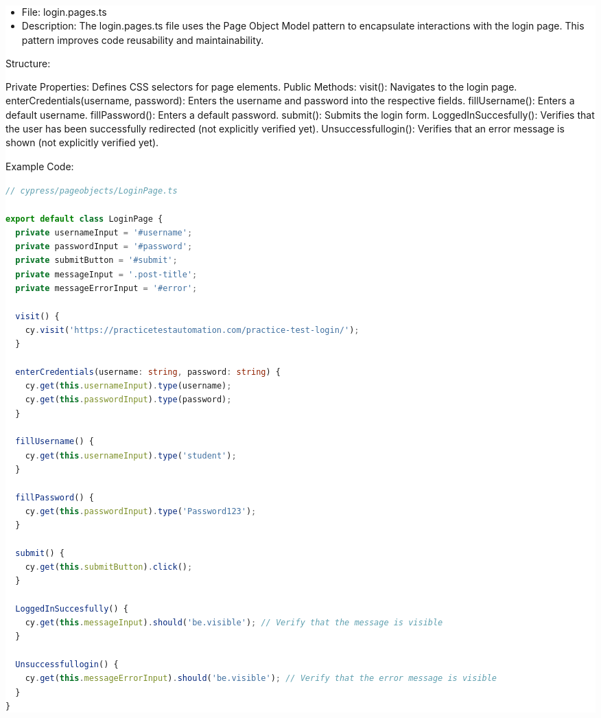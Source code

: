 - File: login.pages.ts
- Description:
The login.pages.ts file uses the Page Object Model pattern to encapsulate interactions with the login page. This pattern improves code reusability and maintainability.

Structure:

Private Properties: Defines CSS selectors for page elements.
Public Methods:
visit(): Navigates to the login page.
enterCredentials(username, password): Enters the username and password into the respective fields.
fillUsername(): Enters a default username.
fillPassword(): Enters a default password.
submit(): Submits the login form.
LoggedInSuccesfully(): Verifies that the user has been successfully redirected (not explicitly verified yet).
Unsuccessfullogin(): Verifies that an error message is shown (not explicitly verified yet).

Example Code:

```typescript
// cypress/pageobjects/LoginPage.ts

export default class LoginPage {
  private usernameInput = '#username';
  private passwordInput = '#password';
  private submitButton = '#submit';
  private messageInput = '.post-title';
  private messageErrorInput = '#error';

  visit() {
    cy.visit('https://practicetestautomation.com/practice-test-login/');
  }

  enterCredentials(username: string, password: string) {
    cy.get(this.usernameInput).type(username);
    cy.get(this.passwordInput).type(password);
  }

  fillUsername() {
    cy.get(this.usernameInput).type('student');
  }

  fillPassword() {
    cy.get(this.passwordInput).type('Password123');
  }

  submit() {
    cy.get(this.submitButton).click();
  }

  LoggedInSuccesfully() {
    cy.get(this.messageInput).should('be.visible'); // Verify that the message is visible
  }

  Unsuccessfullogin() {
    cy.get(this.messageErrorInput).should('be.visible'); // Verify that the error message is visible
  }
}

```
